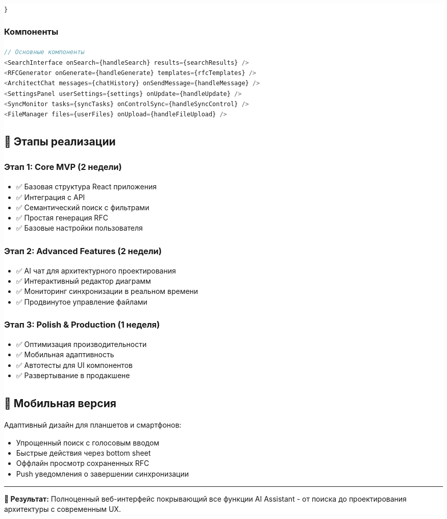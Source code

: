 ```typescript
}
```

### Компоненты
```typescript
// Основные компоненты
<SearchInterface onSearch={handleSearch} results={searchResults} />
<RFCGenerator onGenerate={handleGenerate} templates={rfcTemplates} />
<ArchitectChat messages={chatHistory} onSendMessage={handleMessage} />
<SettingsPanel userSettings={settings} onUpdate={handleUpdate} />
<SyncMonitor tasks={syncTasks} onControlSync={handleSyncControl} />
<FileManager files={userFiles} onUpload={handleFileUpload} />
```

## 🚀 Этапы реализации

### Этап 1: Core MVP (2 недели)
- ✅ Базовая структура React приложения
- ✅ Интеграция с API 
- ✅ Семантический поиск с фильтрами
- ✅ Простая генерация RFC
- ✅ Базовые настройки пользователя

### Этап 2: Advanced Features (2 недели)  
- ✅ AI чат для архитектурного проектирования
- ✅ Интерактивный редактор диаграмм
- ✅ Мониторинг синхронизации в реальном времени
- ✅ Продвинутое управление файлами

### Этап 3: Polish & Production (1 неделя)
- ✅ Оптимизация производительности
- ✅ Мобильная адаптивность  
- ✅ Автотесты для UI компонентов
- ✅ Развертывание в продакшене

## 📱 Мобильная версия

Адаптивный дизайн для планшетов и смартфонов:
- Упрощенный поиск с голосовым вводом
- Быстрые действия через bottom sheet
- Оффлайн просмотр сохраненных RFC
- Push уведомления о завершении синхронизации

---

**🎯 Результат:** Полноценный веб-интерфейс покрывающий все функции AI Assistant - от поиска до проектирования архитектуры с современным UX. 